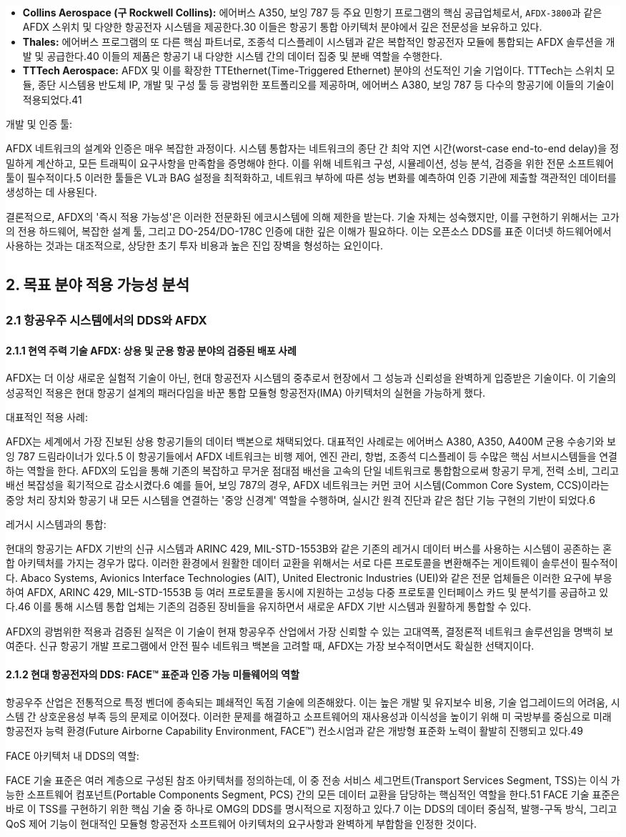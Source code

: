 - **Collins Aerospace (구 Rockwell Collins):** 에어버스 A350, 보잉 787 등 주요 민항기 프로그램의 핵심 공급업체로서, `AFDX-3800`과 같은 AFDX 스위치 및 다양한 항공전자 시스템을 제공한다.30 이들은 항공기 통합 아키텍처 분야에서 깊은 전문성을 보유하고 있다.
- **Thales:** 에어버스 프로그램의 또 다른 핵심 파트너로, 조종석 디스플레이 시스템과 같은 복합적인 항공전자 모듈에 통합되는 AFDX 솔루션을 개발 및 공급한다.40 이들의 제품은 항공기 내 다양한 시스템 간의 데이터 집중 및 분배 역할을 수행한다.
- **TTTech Aerospace:** AFDX 및 이를 확장한 TTEthernet(Time-Triggered Ethernet) 분야의 선도적인 기술 기업이다. TTTech는 스위치 모듈, 종단 시스템용 반도체 IP, 개발 및 구성 툴 등 광범위한 포트폴리오를 제공하며, 에어버스 A380, 보잉 787 등 다수의 항공기에 이들의 기술이 적용되었다.41

개발 및 인증 툴:

AFDX 네트워크의 설계와 인증은 매우 복잡한 과정이다. 시스템 통합자는 네트워크의 종단 간 최악 지연 시간(worst-case end-to-end delay)을 정밀하게 계산하고, 모든 트래픽이 요구사항을 만족함을 증명해야 한다. 이를 위해 네트워크 구성, 시뮬레이션, 성능 분석, 검증을 위한 전문 소프트웨어 툴이 필수적이다.5 이러한 툴들은 VL과 BAG 설정을 최적화하고, 네트워크 부하에 따른 성능 변화를 예측하여 인증 기관에 제출할 객관적인 데이터를 생성하는 데 사용된다.

결론적으로, AFDX의 '즉시 적용 가능성'은 이러한 전문화된 에코시스템에 의해 제한을 받는다. 기술 자체는 성숙했지만, 이를 구현하기 위해서는 고가의 전용 하드웨어, 복잡한 설계 툴, 그리고 DO-254/DO-178C 인증에 대한 깊은 이해가 필요하다. 이는 오픈소스 DDS를 표준 이더넷 하드웨어에서 사용하는 것과는 대조적으로, 상당한 초기 투자 비용과 높은 진입 장벽을 형성하는 요인이다.

## 2.  목표 분야 적용 가능성 분석

### 2.1  항공우주 시스템에서의 DDS와 AFDX

#### 2.1.1  현역 주력 기술 AFDX: 상용 및 군용 항공 분야의 검증된 배포 사례

AFDX는 더 이상 새로운 실험적 기술이 아닌, 현대 항공전자 시스템의 중추로서 현장에서 그 성능과 신뢰성을 완벽하게 입증받은 기술이다. 이 기술의 성공적인 적용은 현대 항공기 설계의 패러다임을 바꾼 통합 모듈형 항공전자(IMA) 아키텍처의 실현을 가능하게 했다.

대표적인 적용 사례:

AFDX는 세계에서 가장 진보된 상용 항공기들의 데이터 백본으로 채택되었다. 대표적인 사례로는 에어버스 A380, A350, A400M 군용 수송기와 보잉 787 드림라이너가 있다.5 이 항공기들에서 AFDX 네트워크는 비행 제어, 엔진 관리, 항법, 조종석 디스플레이 등 수많은 핵심 서브시스템들을 연결하는 역할을 한다. AFDX의 도입을 통해 기존의 복잡하고 무거운 점대점 배선을 고속의 단일 네트워크로 통합함으로써 항공기 무게, 전력 소비, 그리고 배선 복잡성을 획기적으로 감소시켰다.6 예를 들어, 보잉 787의 경우, AFDX 네트워크는 커먼 코어 시스템(Common Core System, CCS)이라는 중앙 처리 장치와 항공기 내 모든 시스템을 연결하는 '중앙 신경계' 역할을 수행하며, 실시간 원격 진단과 같은 첨단 기능 구현의 기반이 되었다.6

레거시 시스템과의 통합:

현대의 항공기는 AFDX 기반의 신규 시스템과 ARINC 429, MIL-STD-1553B와 같은 기존의 레거시 데이터 버스를 사용하는 시스템이 공존하는 혼합 아키텍처를 가지는 경우가 많다. 이러한 환경에서 원활한 데이터 교환을 위해서는 서로 다른 프로토콜을 변환해주는 게이트웨이 솔루션이 필수적이다. Abaco Systems, Avionics Interface Technologies (AIT), United Electronic Industries (UEI)와 같은 전문 업체들은 이러한 요구에 부응하여 AFDX, ARINC 429, MIL-STD-1553B 등 여러 프로토콜을 동시에 지원하는 고성능 다중 프로토콜 인터페이스 카드 및 분석기를 공급하고 있다.46 이를 통해 시스템 통합 업체는 기존의 검증된 장비들을 유지하면서 새로운 AFDX 기반 시스템과 원활하게 통합할 수 있다.

AFDX의 광범위한 적용과 검증된 실적은 이 기술이 현재 항공우주 산업에서 가장 신뢰할 수 있는 고대역폭, 결정론적 네트워크 솔루션임을 명백히 보여준다. 신규 항공기 개발 프로그램에서 안전 필수 네트워크 백본을 고려할 때, AFDX는 가장 보수적이면서도 확실한 선택지이다.

#### 2.1.2  현대 항공전자의 DDS: FACE™ 표준과 인증 가능 미들웨어의 역할

항공우주 산업은 전통적으로 특정 벤더에 종속되는 폐쇄적인 독점 기술에 의존해왔다. 이는 높은 개발 및 유지보수 비용, 기술 업그레이드의 어려움, 시스템 간 상호운용성 부족 등의 문제로 이어졌다. 이러한 문제를 해결하고 소프트웨어의 재사용성과 이식성을 높이기 위해 미 국방부를 중심으로 미래 항공전자 능력 환경(Future Airborne Capability Environment, FACE™) 컨소시엄과 같은 개방형 표준화 노력이 활발히 진행되고 있다.49

FACE 아키텍처 내 DDS의 역할:

FACE 기술 표준은 여러 계층으로 구성된 참조 아키텍처를 정의하는데, 이 중 전송 서비스 세그먼트(Transport Services Segment, TSS)는 이식 가능한 소프트웨어 컴포넌트(Portable Components Segment, PCS) 간의 모든 데이터 교환을 담당하는 핵심적인 역할을 한다.51 FACE 기술 표준은 바로 이 TSS를 구현하기 위한 핵심 기술 중 하나로 OMG의 DDS를 명시적으로 지정하고 있다.7 이는 DDS의 데이터 중심적, 발행-구독 방식, 그리고 QoS 제어 기능이 현대적인 모듈형 항공전자 소프트웨어 아키텍처의 요구사항과 완벽하게 부합함을 인정한 것이다.
